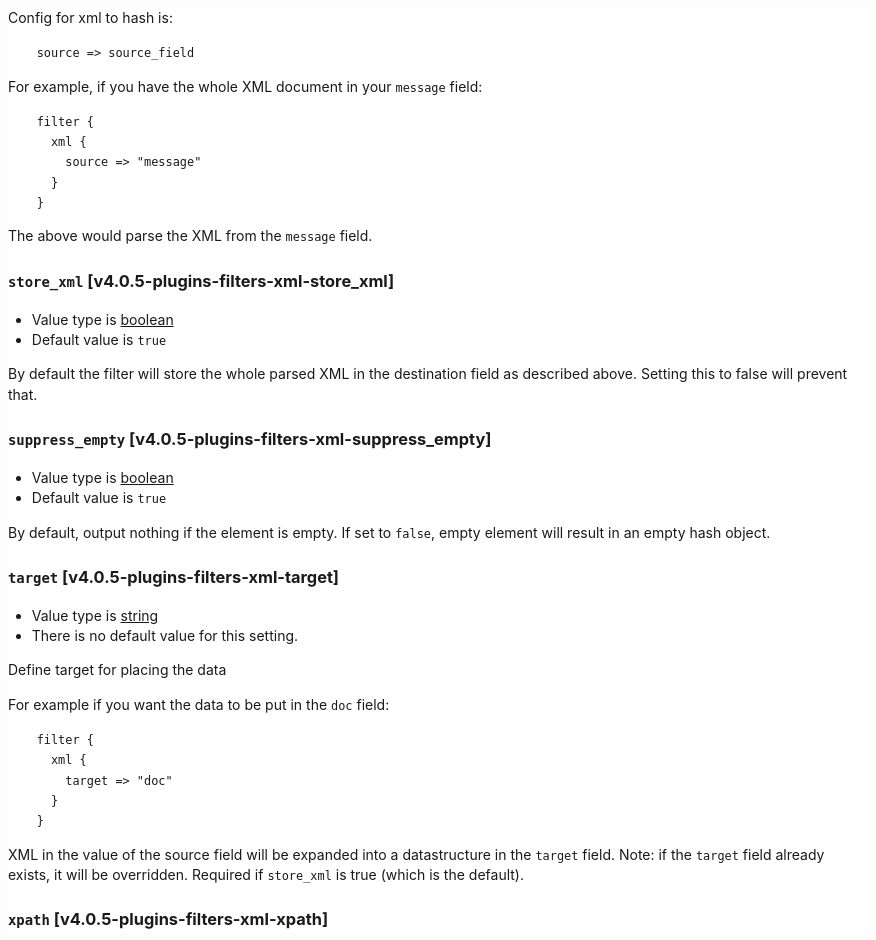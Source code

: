 Config for xml to hash is:

```
    source => source_field
```

For example, if you have the whole XML document in your `message` field:

```
    filter {
      xml {
        source => "message"
      }
    }
```

The above would parse the XML from the `message` field.

### `store_xml` [v4.0.5-plugins-filters-xml-store_xml]

* Value type is [boolean](/lsr/value-types.md#boolean)
* Default value is `true`

By default the filter will store the whole parsed XML in the destination field as described above. Setting this to false will prevent that.

### `suppress_empty` [v4.0.5-plugins-filters-xml-suppress_empty]

* Value type is [boolean](/lsr/value-types.md#boolean)
* Default value is `true`

By default, output nothing if the element is empty. If set to `false`, empty element will result in an empty hash object.

### `target` [v4.0.5-plugins-filters-xml-target]

* Value type is [string](/lsr/value-types.md#string)
* There is no default value for this setting.

Define target for placing the data

For example if you want the data to be put in the `doc` field:

```
    filter {
      xml {
        target => "doc"
      }
    }
```

XML in the value of the source field will be expanded into a datastructure in the `target` field. Note: if the `target` field already exists, it will be overridden. Required if `store_xml` is true (which is the default).

### `xpath` [v4.0.5-plugins-filters-xml-xpath]
